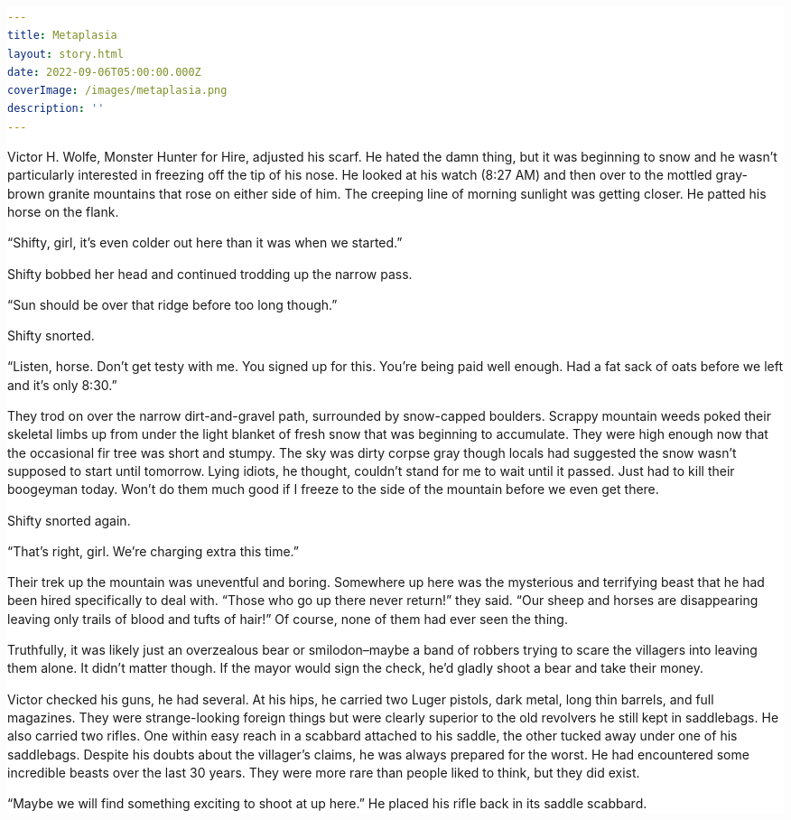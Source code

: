 ```yaml
---
title: Metaplasia
layout: story.html
date: 2022-09-06T05:00:00.000Z
coverImage: /images/metaplasia.png
description: ''
---
```


Victor H. Wolfe, Monster Hunter for Hire, adjusted his scarf. He hated the damn thing, but it was beginning to snow and he wasn’t particularly interested in freezing off the tip of his nose. He looked at his watch (8:27 AM) and then over to the mottled gray-brown granite mountains that rose on either side of him. The creeping line of morning sunlight was getting closer. He patted his horse on the flank.

“Shifty, girl, it’s even colder out here than it was when we started.”

Shifty bobbed her head and continued trodding up the narrow pass.

“Sun should be over that ridge before too long though.”

Shifty snorted.

“Listen, horse. Don’t get testy with me. You signed up for this. You’re being paid well enough. Had a fat sack of oats before we left and it’s only 8:30.”

They trod on over the narrow dirt-and-gravel path, surrounded by snow-capped boulders. Scrappy mountain weeds poked their skeletal limbs up from under the light blanket of fresh snow that was beginning to accumulate. They were high enough now that the occasional fir tree was short and stumpy. The sky was dirty corpse gray though locals had suggested the snow wasn’t supposed to start until tomorrow. Lying idiots, he thought, couldn’t stand for me to wait until it passed. Just had to kill their boogeyman today. Won’t do them much good if I freeze to the side of the mountain before we even get there.

Shifty snorted again.

“That’s right, girl. We’re charging extra this time.” 

Their trek up the mountain was uneventful and boring. Somewhere up here was the mysterious and terrifying beast that he had been hired specifically to deal with. “Those who go up there never return!” they said. “Our sheep and horses are disappearing leaving only trails of blood and tufts of hair!” Of course, none of them had ever seen the thing.

Truthfully, it was likely just an overzealous bear or smilodon–maybe a band of robbers trying to scare the villagers into leaving them alone. It didn’t matter though. If the mayor would sign the check, he’d gladly shoot a bear and take their money.

Victor checked his guns, he had several. At his hips, he carried two Luger pistols, dark metal, long thin barrels, and full magazines. They were strange-looking foreign things but were clearly superior to the old revolvers he still kept in saddlebags. He also carried two rifles. One within easy reach in a scabbard attached to his saddle, the other tucked away under one of his saddlebags. Despite his doubts about the villager’s claims, he was always prepared for the worst. He had encountered some incredible beasts over the last 30 years. They were more rare than people liked to think, but they did exist.

“Maybe we will find something exciting to shoot at up here.” He placed his rifle back in its saddle scabbard.
